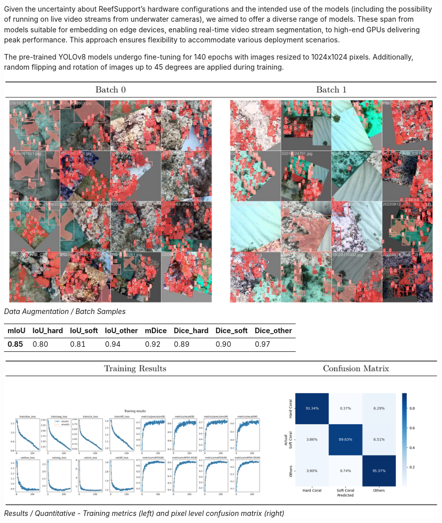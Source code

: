 Given the uncertainty about ReefSupport’s hardware configurations and
the intended use of the models (including the possibility of running on
live video streams from underwater cameras), we aimed to offer a diverse
range of models. These span from models suitable for embedding on edge
devices, enabling real-time video stream segmentation, to high-end GPUs
delivering peak performance. This approach ensures flexibility to
accommodate various deployment scenarios.

The pre-trained YOLOv8 models undergo fine-tuning for 140 epochs with images
resized to 1024x1024 pixels. Additionally, random flipping and rotation of
images up to 45 degrees are applied during training.

![Data Augmentation](./images/data_augmentation/samples.png)
*Data Augmentation / Batch Samples*

| mIoU | IoU_hard | IoU_soft | IoU_other | mDice | Dice_hard | Dice_soft | Dice_other |
| ---- | ---------| -------- | --------- | ----- | --------- | --------- | ---------- |
| __0.85__ | 0.80     | 0.81     | 0.94      | 0.92  | 0.89      | 0.90      | 0.97       |

![Quantitative Baseline Results](./images/evaluation/best/quantitative.png)
*Results / Quantitative - Training metrics (left) and pixel level confusion matrix (right)*
